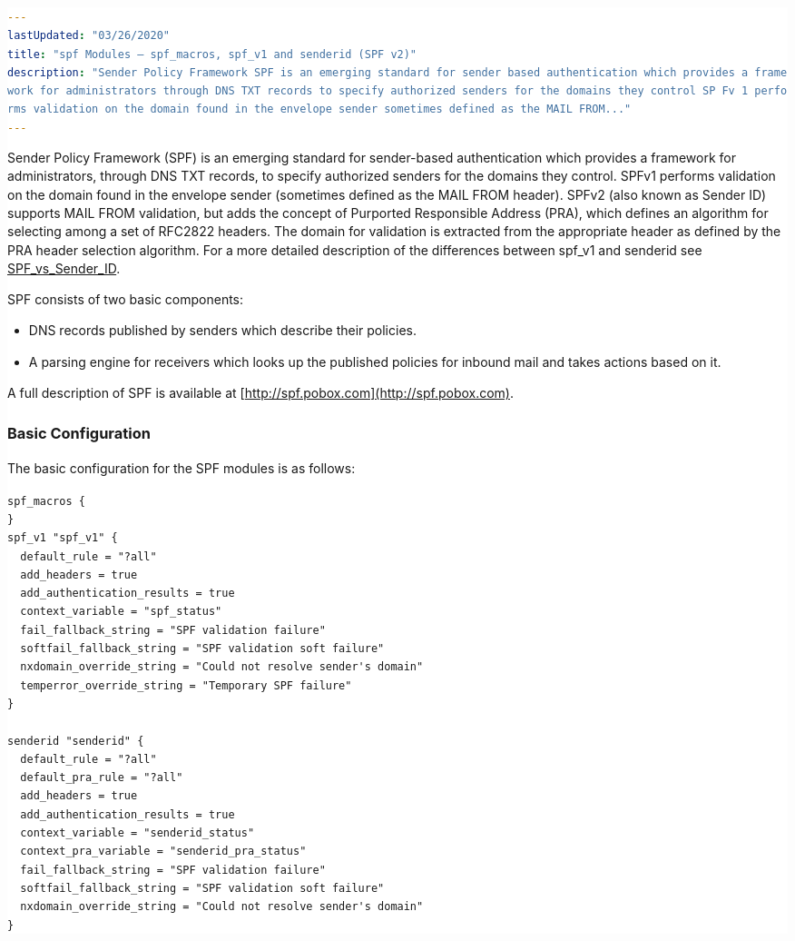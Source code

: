 ```yaml
---
lastUpdated: "03/26/2020"
title: "spf Modules – spf_macros, spf_v1 and senderid (SPF v2)"
description: "Sender Policy Framework SPF is an emerging standard for sender based authentication which provides a framework for administrators through DNS TXT records to specify authorized senders for the domains they control SP Fv 1 performs validation on the domain found in the envelope sender sometimes defined as the MAIL FROM..."
---
```


<a name="idp21400544"></a> <a name="idp21402144"></a> 

Sender Policy Framework (SPF) is an emerging standard for sender-based authentication which provides a framework for administrators, through DNS TXT records, to specify authorized senders for the domains they control. SPFv1 performs validation on the domain found in the envelope sender (sometimes defined as the MAIL FROM header). SPFv2 (also known as Sender ID) supports MAIL FROM validation, but adds the concept of Purported Responsible Address (PRA), which defines an algorithm for selecting among a set of RFC2822 headers. The domain for validation is extracted from the appropriate header as defined by the PRA header selection algorithm. For a more detailed description of the differences between spf_v1 and senderid see [SPF_vs_Sender_ID](http://www.openspf.org/SPF_vs_Sender_ID).

SPF consists of two basic components:

*   DNS records published by senders which describe their policies.

*   A parsing engine for receivers which looks up the published policies for inbound mail and takes actions based on it.

A full description of SPF is available at [http://spf.pobox.com](http://spf.pobox.com).

### <a name="idp21409392"></a> Basic Configuration

The basic configuration for the SPF modules is as follows:

<a name="example.spf_v1.3"></a> 


```
spf_macros {
}
spf_v1 "spf_v1" {
  default_rule = "?all"
  add_headers = true
  add_authentication_results = true
  context_variable = "spf_status"
  fail_fallback_string = "SPF validation failure"
  softfail_fallback_string = "SPF validation soft failure"
  nxdomain_override_string = "Could not resolve sender's domain"
  temperror_override_string = "Temporary SPF failure"
}

senderid "senderid" {
  default_rule = "?all"
  default_pra_rule = "?all"
  add_headers = true
  add_authentication_results = true
  context_variable = "senderid_status"
  context_pra_variable = "senderid_pra_status"
  fail_fallback_string = "SPF validation failure"
  softfail_fallback_string = "SPF validation soft failure"
  nxdomain_override_string = "Could not resolve sender's domain"
}
```
